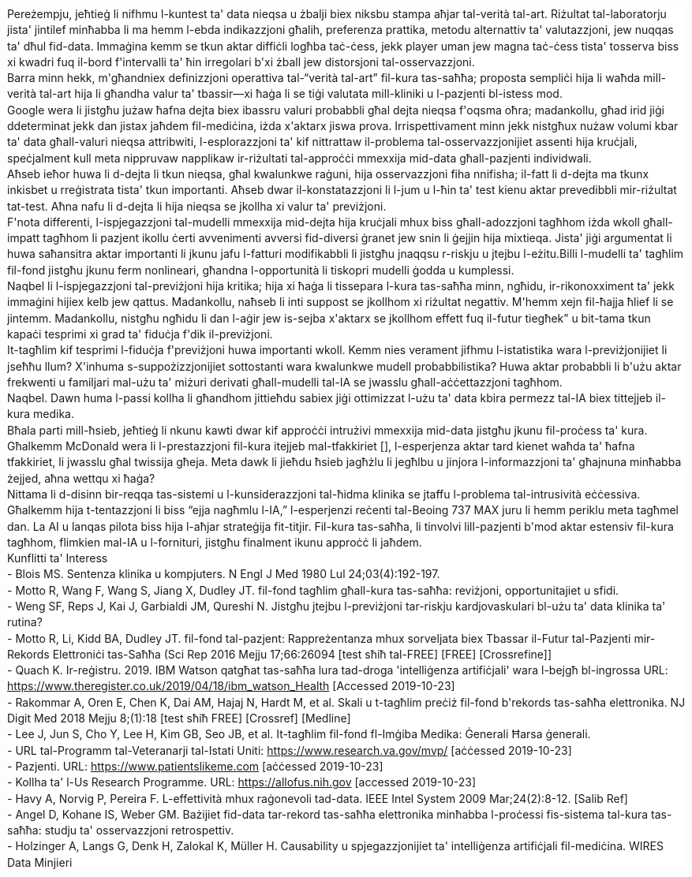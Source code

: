 Pereżempju, jeħtieġ li nifhmu l-kuntest ta' data nieqsa u żbalji biex niksbu stampa aħjar tal-verità tal-art. Riżultat tal-laboratorju jista' jintilef minħabba li ma hemm l-ebda indikazzjoni għalih, preferenza prattika, metodu alternattiv ta' valutazzjoni, jew nuqqas ta' dħul fid-data. Immaġina kemm se tkun aktar diffiċli logħba taċ-ċess, jekk player uman jew magna taċ-ċess tista' tosserva biss xi kwadri fuq il-bord f'intervalli ta' ħin irregolari b'xi żball jew distorsjoni tal-osservazzjoni.<br/>Barra minn hekk, m'għandniex definizzjoni operattiva tal-“verità tal-art” fil-kura tas-saħħa; proposta sempliċi hija li waħda mill-verità tal-art hija li għandha valur ta' tbassir—xi ħaġa li se tiġi valutata mill-kliniki u l-pazjenti bl-istess mod.<br/>Google wera li jistgħu jużaw ħafna dejta biex ibassru valuri probabbli għal dejta nieqsa f'oqsma oħra; madankollu, għad irid jiġi ddeterminat jekk dan jistax jaħdem fil-mediċina, iżda x'aktarx jiswa prova. Irrispettivament minn jekk nistgħux nużaw volumi kbar ta' data għall-valuri nieqsa attribwiti, l-esplorazzjoni ta' kif nittrattaw il-problema tal-osservazzjonijiet assenti hija kruċjali, speċjalment kull meta nippruvaw napplikaw ir-riżultati tal-approċċi mmexxija mid-data għall-pazjenti individwali.<br/>Aħseb ieħor huwa li d-dejta li tkun nieqsa, għal kwalunkwe raġuni, hija osservazzjoni fiha nnifisha; il-fatt li d-dejta ma tkunx inkisbet u rreġistrata tista' tkun importanti. Aħseb dwar il-konstatazzjoni li l-jum u l-ħin ta' test kienu aktar prevedibbli mir-riżultat tat-test. Aħna nafu li d-dejta li hija nieqsa se jkollha xi valur ta' previżjoni.<br/>F'nota differenti, l-ispjegazzjoni tal-mudelli mmexxija mid-dejta hija kruċjali mhux biss għall-adozzjoni tagħhom iżda wkoll għall-impatt tagħhom li pazjent ikollu ċerti avvenimenti avversi fid-diversi ġranet jew snin li ġejjin hija mixtieqa. Jista' jiġi argumentat li huwa saħansitra aktar importanti li jkunu jafu l-fatturi modifikabbli li jistgħu jnaqqsu r-riskju u jtejbu l-eżitu.Billi l-mudelli ta' tagħlim fil-fond jistgħu jkunu ferm nonlineari, għandna l-opportunità li tiskopri mudelli ġodda u kumplessi.<br/>Naqbel li l-ispjegazzjoni tal-previżjoni hija kritika; hija xi ħaġa li tissepara l-kura tas-saħħa minn, ngħidu, ir-rikonoxximent ta' jekk immaġini hijiex kelb jew qattus. Madankollu, naħseb li inti suppost se jkollhom xi riżultat negattiv. M'hemm xejn fil-ħajja ħlief li se jintemm. Madankollu, nistgħu ngħidu li dan l-aġir jew is-sejba x'aktarx se jkollhom effett fuq il-futur tiegħek” u bit-tama tkun kapaċi tesprimi xi grad ta' fiduċja f'dik il-previżjoni.<br/>It-tagħlim kif tesprimi l-fiduċja f'previżjoni huwa importanti wkoll. Kemm nies verament jifhmu l-istatistika wara l-previżjonijiet li jseħħu llum? X'inhuma s-suppożizzjonijiet sottostanti wara kwalunkwe mudell probabbilistika? Huwa aktar probabbli li b'użu aktar frekwenti u familjari mal-użu ta' miżuri derivati għall-mudelli tal-IA se jwasslu għall-aċċettazzjoni tagħhom.<br/>Naqbel. Dawn huma l-passi kollha li għandhom jittieħdu sabiex jiġi ottimizzat l-użu ta' data kbira permezz tal-IA biex tittejjeb il-kura medika.<br/>Bħala parti mill-ħsieb, jeħtieġ li nkunu kawti dwar kif approċċi intrużivi mmexxija mid-data jistgħu jkunu fil-proċess ta' kura. Għalkemm McDonald wera li l-prestazzjoni fil-kura itejjeb mal-tfakkiriet [], l-esperjenza aktar tard kienet waħda ta' ħafna tfakkiriet, li jwasslu għal twissija għeja. Meta dawk li jieħdu ħsieb jagħżlu li jegħlbu u jinjora l-informazzjoni ta' għajnuna minħabba żejjed, aħna wettqu xi ħaġa?<br/>Nittama li d-disinn bir-reqqa tas-sistemi u l-kunsiderazzjoni tal-ħidma klinika se jtaffu l-problema tal-intrusività eċċessiva. Għalkemm hija t-tentazzjoni li biss “ejja nagħmlu l-IA,” l-esperjenzi reċenti tal-Beoing 737 MAX juru li hemm periklu meta tagħmel dan. La AI u lanqas pilota biss hija l-aħjar strateġija fit-titjir. Fil-kura tas-saħħa, li tinvolvi lill-pazjenti b'mod aktar estensiv fil-kura tagħhom, flimkien mal-IA u l-fornituri, jistgħu finalment ikunu approċċ li jaħdem.<br/>Kunflitti ta' Interess<br/>- Blois MS. Sentenza klinika u kompjuters. N Engl J Med 1980 Lul 24;03(4):192-197.<br/>- Motto R, Wang F, Wang S, Jiang X, Dudley JT. fil-fond tagħlim għall-kura tas-saħħa: reviżjoni, opportunitajiet u sfidi.<br/>- Weng SF, Reps J, Kai J, Garbialdi JM, Qureshi N. Jistgħu jtejbu l-previżjoni tar-riskju kardjovaskulari bl-użu ta' data klinika ta' rutina?<br/>- Motto R, Li, Kidd BA, Dudley JT. fil-fond tal-pazjent: Rappreżentanza mhux sorveljata biex Tbassar il-Futur tal-Pazjenti mir-Rekords Elettroniċi tas-Saħħa (Sci Rep 2016 Mejju 17;66:26094 [test sħiħ tal-FREE] [FREE] [Crossrefine]]<br/>- Quach K. Ir-reġistru. 2019. IBM Watson qatgħat tas-saħħa lura tad-droga 'intelliġenza artifiċjali' wara l-bejgħ bl-ingrossa URL: https://www.theregister.co.uk/2019/04/18/ibm_watson_Health [Accessed 2019-10-23]<br/>- Rakommar A, Oren E, Chen K, Dai AM, Hajaj N, Hardt M, et al. Skali u t-tagħlim preċiż fil-fond b'rekords tas-saħħa elettronika. NJ Digit Med 2018 Mejju 8;(1):18 [test sħiħ FREE] [Crossref] [Medline]<br/>- Lee J, Jun S, Cho Y, Lee H, Kim GB, Seo JB, et al. It-tagħlim fil-fond fl-Imġiba Medika: Ġenerali Ħarsa ġenerali.<br/>- URL tal-Programm tal-Veteranarji tal-Istati Uniti: https://www.research.va.gov/mvp/ [aċċessed 2019-10-23]<br/>- Pazjenti. URL: https://www.patientslikeme.com [aċċessed 2019-10-23]<br/>- Kollha ta' l-Us Research Programme. URL: https://allofus.nih.gov [accessed 2019-10-23]<br/>- Havy A, Norvig P, Pereira F. L-effettività mhux raġonevoli tad-data. IEEE Intel System 2009 Mar;24(2):8-12. [Salib Ref]<br/>- Angel D, Kohane IS, Weber GM. Bażijiet fid-data tar-rekord tas-saħħa elettronika minħabba l-proċessi fis-sistema tal-kura tas-saħħa: studju ta' osservazzjoni retrospettiv.<br/>- Holzinger A, Langs G, Denk H, Zalokal K, Müller H. Causability u spjegazzjonijiet ta' intelliġenza artifiċjali fil-mediċina. WIRES Data Minjieri